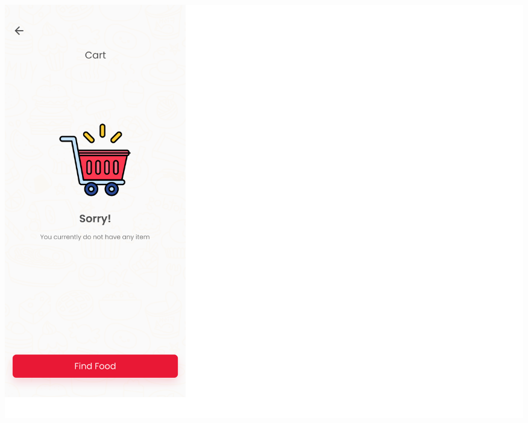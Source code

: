 <img src="./assets/images/readme/cart1.png" width="300" style="margin-right: 30px; margin-bottom: 30px" title="cart">
